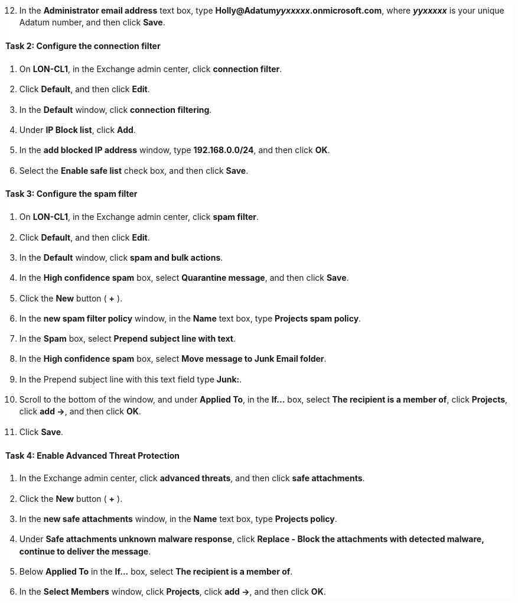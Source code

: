 12. In the  **Administrator email address** text box, type **Holly@Adatum*yyxxxxx*.onmicrosoft.com**, where ***yyxxxxx*** is your unique Adatum number, and then click  **Save**.



#### Task 2: Configure the connection filter
  
1. On  **LON-CL1**, in the Exchange admin center, click  **connection filter**.

2. Click  **Default**, and then click  **Edit**.

3. In the  **Default** window, click **connection filtering**.

4. Under  **IP Block list**, click  **Add**.

5. In the  **add blocked IP address** window, type **192.168.0.0/24**, and then click  **OK**.

6. Select the  **Enable safe list** check box, and then click **Save**.



#### Task 3: Configure the spam filter
  
1. On  **LON-CL1**, in the Exchange admin center, click  **spam filter**.

2. Click  **Default**, and then click  **Edit**.

3. In the **Default** window, click **spam and bulk actions**.

4. In the  **High confidence spam** box, select **Quarantine message**, and then click  **Save**.

5. Click the **New** button ( **+** ).

6. In the  **new spam filter policy** window, in the **Name** text box, type **Projects spam policy**.

7. In the  **Spam** box, select **Prepend subject line with text**.

8. In the  **High confidence spam** box, select **Move message to Junk Email folder**.

9. In the Prepend subject line with this text field type **Junk:**.

10. Scroll to the bottom of the window, and under  **Applied To**, in the  **If...** box, select **The recipient is a member of**, click  **Projects**, click  **add ->**, and then click  **OK**.

11. Click  **Save**.



#### Task 4: Enable Advanced Threat Protection
  
1. In the Exchange admin center, click  **advanced threats**, and then click  **safe attachments**.

2. Click the **New** button ( **+** ).

3. In the  **new safe attachments** window, in the **Name** text box, type **Projects policy**.

4. Under  **Safe attachments unknown malware response**, click  **Replace - Block the attachments with detected malware, continue to deliver the message**.

5. Below  **Applied To** in the **If...** box, select **The recipient is a member of**.

6. In the  **Select Members** window, click **Projects**, click  **add ->**, and then click  **OK**.
